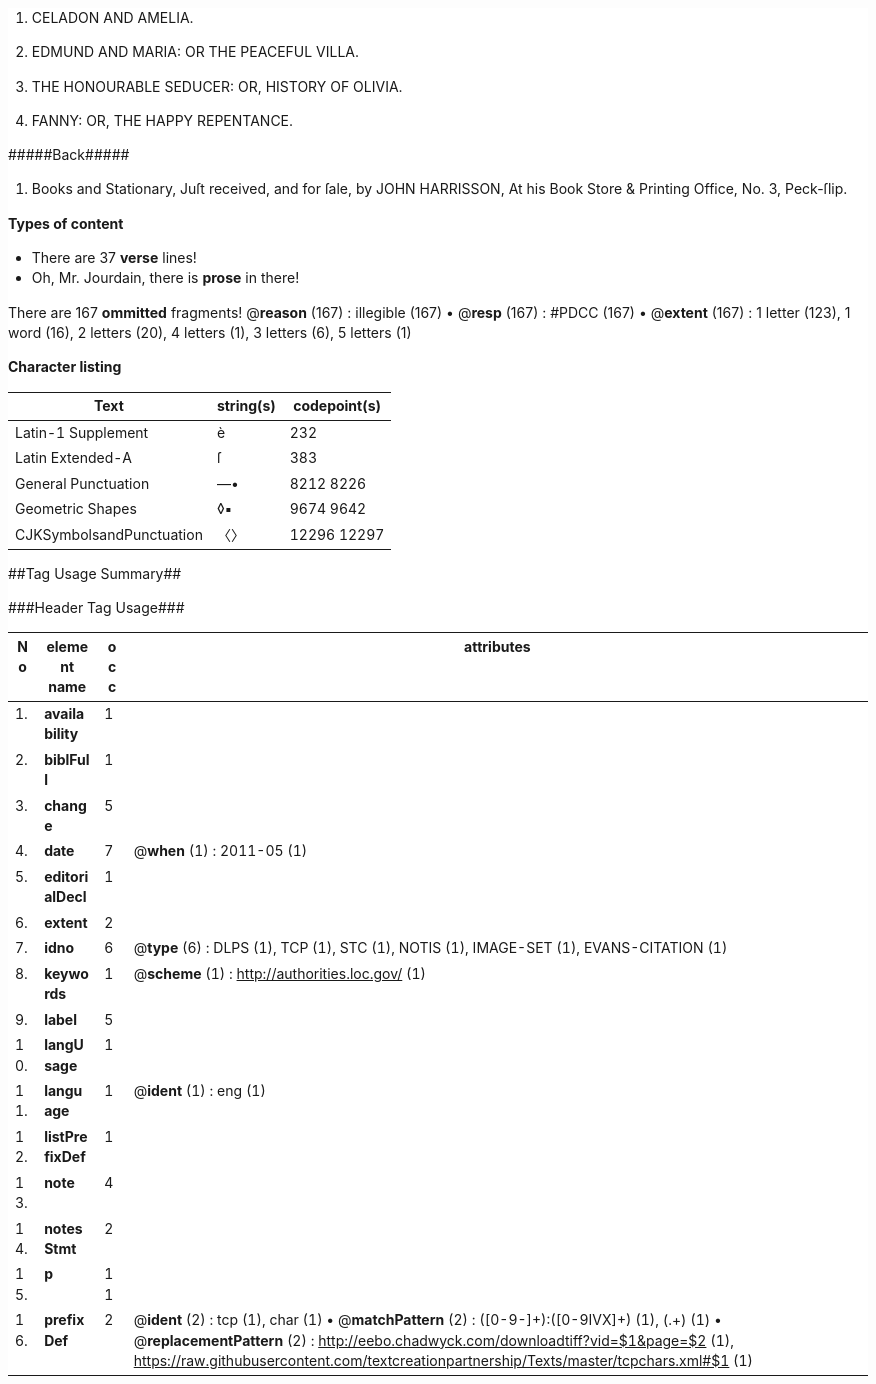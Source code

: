 1. CELADON AND AMELIA.

1. EDMUND AND MARIA: OR THE PEACEFUL VILLA.

1. THE HONOURABLE SEDUCER: OR, HISTORY OF OLIVIA.

1. FANNY: OR, THE HAPPY REPENTANCE.

#####Back#####

1. Books and Stationary, Juſt received, and for ſale, by JOHN HARRISSON, At his Book Store & Printing Office, No. 3, Peck-ſlip.

**Types of content**

  * There are 37 **verse** lines!
  * Oh, Mr. Jourdain, there is **prose** in there!

There are 167 **ommitted** fragments! 
 @__reason__ (167) : illegible (167)  •  @__resp__ (167) : #PDCC (167)  •  @__extent__ (167) : 1 letter (123), 1 word (16), 2 letters (20), 4 letters (1), 3 letters (6), 5 letters (1)

**Character listing**


|Text|string(s)|codepoint(s)|
|---|---|---|
|Latin-1 Supplement|è|232|
|Latin Extended-A|ſ|383|
|General Punctuation|—•|8212 8226|
|Geometric Shapes|◊▪|9674 9642|
|CJKSymbolsandPunctuation|〈〉|12296 12297|

##Tag Usage Summary##

###Header Tag Usage###

|No|element name|occ|attributes|
|---|---|---|---|
|1.|__availability__|1||
|2.|__biblFull__|1||
|3.|__change__|5||
|4.|__date__|7| @__when__ (1) : 2011-05 (1)|
|5.|__editorialDecl__|1||
|6.|__extent__|2||
|7.|__idno__|6| @__type__ (6) : DLPS (1), TCP (1), STC (1), NOTIS (1), IMAGE-SET (1), EVANS-CITATION (1)|
|8.|__keywords__|1| @__scheme__ (1) : http://authorities.loc.gov/ (1)|
|9.|__label__|5||
|10.|__langUsage__|1||
|11.|__language__|1| @__ident__ (1) : eng (1)|
|12.|__listPrefixDef__|1||
|13.|__note__|4||
|14.|__notesStmt__|2||
|15.|__p__|11||
|16.|__prefixDef__|2| @__ident__ (2) : tcp (1), char (1)  •  @__matchPattern__ (2) : ([0-9\-]+):([0-9IVX]+) (1), (.+) (1)  •  @__replacementPattern__ (2) : http://eebo.chadwyck.com/downloadtiff?vid=$1&page=$2 (1), https://raw.githubusercontent.com/textcreationpartnership/Texts/master/tcpchars.xml#$1 (1)|